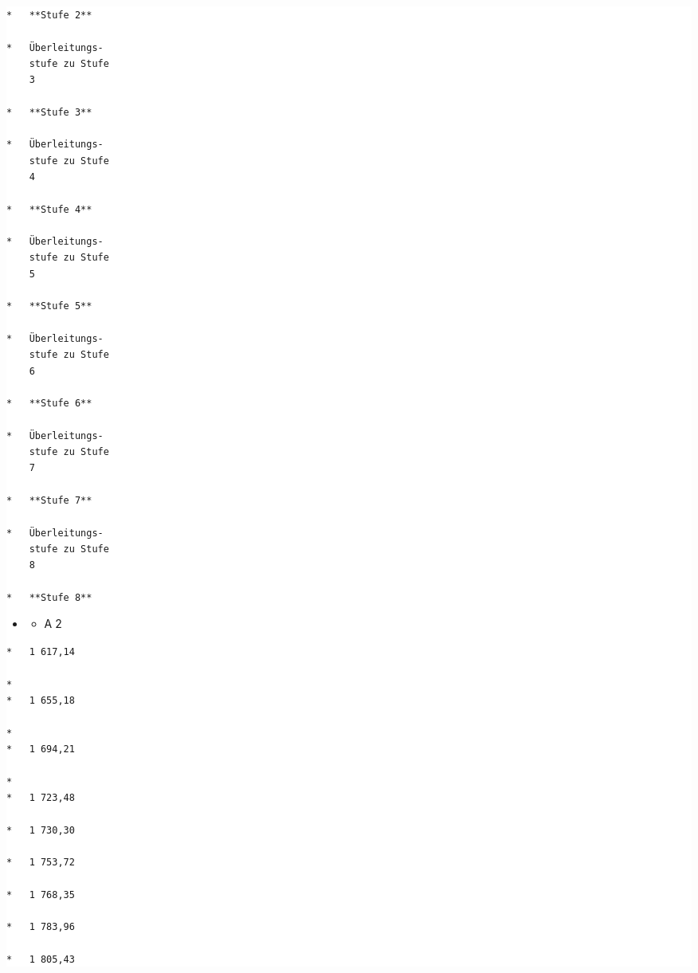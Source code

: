     *   **Stufe 2**

    *   Überleitungs-
        stufe zu Stufe
        3

    *   **Stufe 3**

    *   Überleitungs-
        stufe zu Stufe
        4

    *   **Stufe 4**

    *   Überleitungs-
        stufe zu Stufe
        5

    *   **Stufe 5**

    *   Überleitungs-
        stufe zu Stufe
        6

    *   **Stufe 6**

    *   Überleitungs-
        stufe zu Stufe
        7

    *   **Stufe 7**

    *   Überleitungs-
        stufe zu Stufe
        8

    *   **Stufe 8**


*    *   A 2

    *   1 617,14

    *
    *   1 655,18

    *
    *   1 694,21

    *
    *   1 723,48

    *   1 730,30

    *   1 753,72

    *   1 768,35

    *   1 783,96

    *   1 805,43
